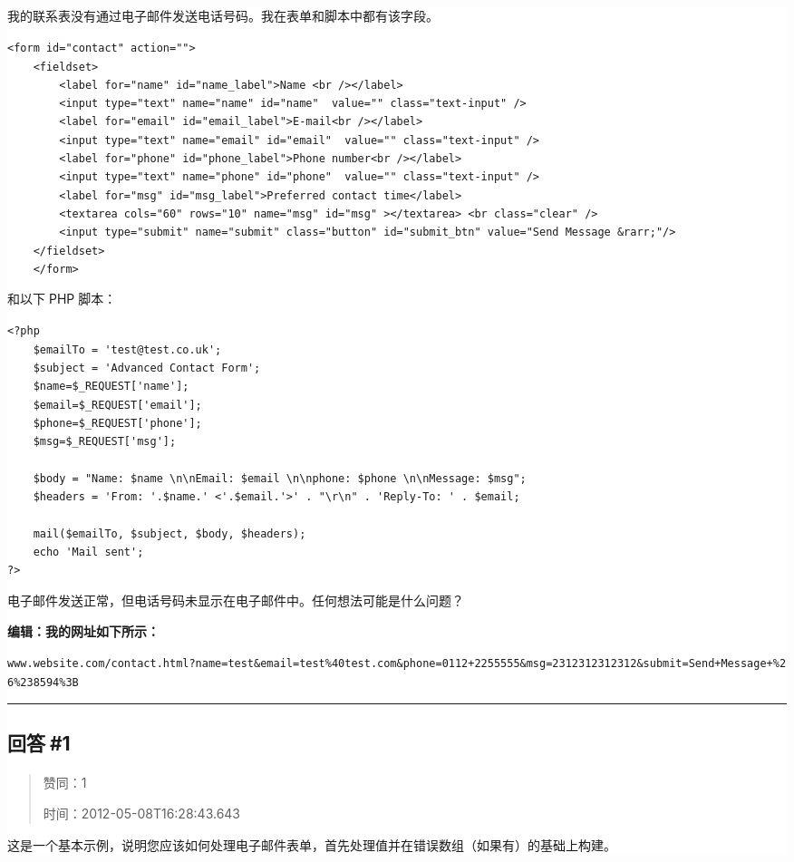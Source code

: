 我的联系表没有通过电子邮件发送电话号码。我在表单和脚本中都有该字段。

```
<form id="contact" action="">
    <fieldset>
        <label for="name" id="name_label">Name <br /></label>
        <input type="text" name="name" id="name"  value="" class="text-input" />
        <label for="email" id="email_label">E-mail<br /></label>
        <input type="text" name="email" id="email"  value="" class="text-input" />
        <label for="phone" id="phone_label">Phone number<br /></label>
        <input type="text" name="phone" id="phone"  value="" class="text-input" />
        <label for="msg" id="msg_label">Preferred contact time</label>
        <textarea cols="60" rows="10" name="msg" id="msg" ></textarea> <br class="clear" />
        <input type="submit" name="submit" class="button" id="submit_btn" value="Send Message &rarr;"/>
    </fieldset>
    </form> 
```

和以下 PHP 脚本：

```
<?php 
    $emailTo = 'test@test.co.uk';
    $subject = 'Advanced Contact Form';
    $name=$_REQUEST['name'];
    $email=$_REQUEST['email'];
    $phone=$_REQUEST['phone'];
    $msg=$_REQUEST['msg'];

    $body = "Name: $name \n\nEmail: $email \n\nphone: $phone \n\nMessage: $msg";
    $headers = 'From: '.$name.' <'.$email.'>' . "\r\n" . 'Reply-To: ' . $email;

    mail($emailTo, $subject, $body, $headers);
    echo 'Mail sent';
?> 
```

电子邮件发送正常，但电话号码未显示在电子邮件中。任何想法可能是什么问题？

**编辑：我的网址如下所示：**

```
www.website.com/contact.html?name=test&email=test%40test.com&phone=0112+2255555&msg=2312312312312&submit=Send+Message+%26%238594%3B 
```

* * *

## 回答 #1

> 赞同：1
> 
> 时间：2012-05-08T16:28:43.643

这是一个基本示例，说明您应该如何处理电子邮件表单，首先处理值并在错误数组（如果有）的基础上构建。
